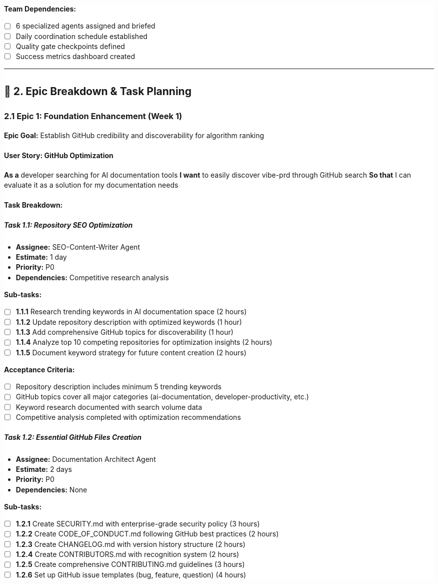 **Team Dependencies:**
- [ ] 6 specialized agents assigned and briefed
- [ ] Daily coordination schedule established
- [ ] Quality gate checkpoints defined
- [ ] Success metrics dashboard created

---

## 🎯 2. Epic Breakdown & Task Planning

### 2.1 **Epic 1: Foundation Enhancement (Week 1)**
**Epic Goal:** Establish GitHub credibility and discoverability for algorithm ranking

#### **User Story:** GitHub Optimization
**As a** developer searching for AI documentation tools
**I want** to easily discover vibe-prd through GitHub search
**So that** I can evaluate it as a solution for my documentation needs

#### **Task Breakdown:**

##### **Task 1.1: Repository SEO Optimization**
- **Assignee:** SEO-Content-Writer Agent
- **Estimate:** 1 day
- **Priority:** P0
- **Dependencies:** Competitive research analysis

**Sub-tasks:**
- [ ] **1.1.1** Research trending keywords in AI documentation space (2 hours)
- [ ] **1.1.2** Update repository description with optimized keywords (1 hour)
- [ ] **1.1.3** Add comprehensive GitHub topics for discoverability (1 hour)
- [ ] **1.1.4** Analyze top 10 competing repositories for optimization insights (2 hours)
- [ ] **1.1.5** Document keyword strategy for future content creation (2 hours)

**Acceptance Criteria:**
- [ ] Repository description includes minimum 5 trending keywords
- [ ] GitHub topics cover all major categories (ai-documentation, developer-productivity, etc.)
- [ ] Keyword research documented with search volume data
- [ ] Competitive analysis completed with optimization recommendations

##### **Task 1.2: Essential GitHub Files Creation**
- **Assignee:** Documentation Architect Agent
- **Estimate:** 2 days
- **Priority:** P0
- **Dependencies:** None

**Sub-tasks:**
- [ ] **1.2.1** Create SECURITY.md with enterprise-grade security policy (3 hours)
- [ ] **1.2.2** Create CODE_OF_CONDUCT.md following GitHub best practices (2 hours)
- [ ] **1.2.3** Create CHANGELOG.md with version history structure (2 hours)
- [ ] **1.2.4** Create CONTRIBUTORS.md with recognition system (2 hours)
- [ ] **1.2.5** Create comprehensive CONTRIBUTING.md guidelines (3 hours)
- [ ] **1.2.6** Set up GitHub issue templates (bug, feature, question) (4 hours)
